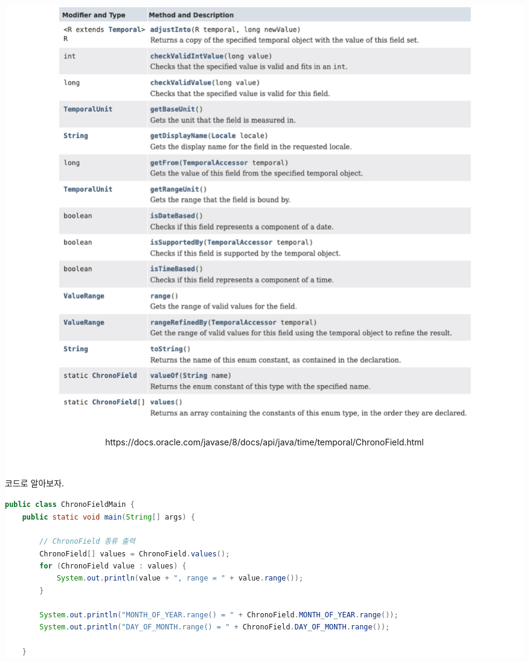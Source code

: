 <p align="center">   <img src="../post_images/2024-01-21-java-22-date-time/fieldmethod.png" alt="javatime" style="width: 80%;"> </p>

<p align="center">https://docs.oracle.com/javase/8/docs/api/java/time/temporal/ChronoField.html</p>

<br>

코드로 알아보자.

```java
public class ChronoFieldMain {
    public static void main(String[] args) {
      
        // ChronoField 종류 출력
        ChronoField[] values = ChronoField.values();
        for (ChronoField value : values) {
            System.out.println(value + ", range = " + value.range());
        }

        System.out.println("MONTH_OF_YEAR.range() = " + ChronoField.MONTH_OF_YEAR.range());
        System.out.println("DAY_OF_MONTH.range() = " + ChronoField.DAY_OF_MONTH.range());

    }
```
